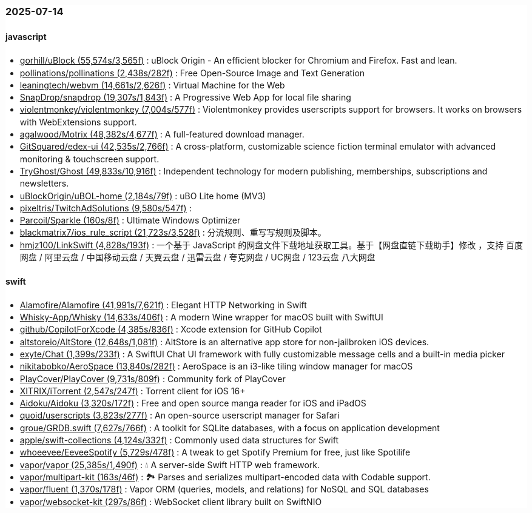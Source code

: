 ### 2025-07-14

#### javascript
* [gorhill/uBlock (55,574s/3,565f)](https://github.com/gorhill/uBlock) : uBlock Origin - An efficient blocker for Chromium and Firefox. Fast and lean.
* [pollinations/pollinations (2,438s/282f)](https://github.com/pollinations/pollinations) : Free Open-Source Image and Text Generation
* [leaningtech/webvm (14,661s/2,626f)](https://github.com/leaningtech/webvm) : Virtual Machine for the Web
* [SnapDrop/snapdrop (19,307s/1,843f)](https://github.com/SnapDrop/snapdrop) : A Progressive Web App for local file sharing
* [violentmonkey/violentmonkey (7,004s/577f)](https://github.com/violentmonkey/violentmonkey) : Violentmonkey provides userscripts support for browsers. It works on browsers with WebExtensions support.
* [agalwood/Motrix (48,382s/4,677f)](https://github.com/agalwood/Motrix) : A full-featured download manager.
* [GitSquared/edex-ui (42,535s/2,766f)](https://github.com/GitSquared/edex-ui) : A cross-platform, customizable science fiction terminal emulator with advanced monitoring & touchscreen support.
* [TryGhost/Ghost (49,833s/10,916f)](https://github.com/TryGhost/Ghost) : Independent technology for modern publishing, memberships, subscriptions and newsletters.
* [uBlockOrigin/uBOL-home (2,184s/79f)](https://github.com/uBlockOrigin/uBOL-home) : uBO Lite home (MV3)
* [pixeltris/TwitchAdSolutions (9,580s/547f)](https://github.com/pixeltris/TwitchAdSolutions) : 
* [Parcoil/Sparkle (160s/8f)](https://github.com/Parcoil/Sparkle) : Ultimate Windows Optimizer
* [blackmatrix7/ios_rule_script (21,723s/3,528f)](https://github.com/blackmatrix7/ios_rule_script) : 分流规则、重写写规则及脚本。
* [hmjz100/LinkSwift (4,828s/193f)](https://github.com/hmjz100/LinkSwift) : 一个基于 JavaScript 的网盘文件下载地址获取工具。基于【网盘直链下载助手】修改 ，支持 百度网盘 / 阿里云盘 / 中国移动云盘 / 天翼云盘 / 迅雷云盘 / 夸克网盘 / UC网盘 / 123云盘 八大网盘

#### swift
* [Alamofire/Alamofire (41,991s/7,621f)](https://github.com/Alamofire/Alamofire) : Elegant HTTP Networking in Swift
* [Whisky-App/Whisky (14,633s/406f)](https://github.com/Whisky-App/Whisky) : A modern Wine wrapper for macOS built with SwiftUI
* [github/CopilotForXcode (4,385s/836f)](https://github.com/github/CopilotForXcode) : Xcode extension for GitHub Copilot
* [altstoreio/AltStore (12,648s/1,081f)](https://github.com/altstoreio/AltStore) : AltStore is an alternative app store for non-jailbroken iOS devices.
* [exyte/Chat (1,399s/233f)](https://github.com/exyte/Chat) : A SwiftUI Chat UI framework with fully customizable message cells and a built-in media picker
* [nikitabobko/AeroSpace (13,840s/282f)](https://github.com/nikitabobko/AeroSpace) : AeroSpace is an i3-like tiling window manager for macOS
* [PlayCover/PlayCover (9,731s/809f)](https://github.com/PlayCover/PlayCover) : Community fork of PlayCover
* [XITRIX/iTorrent (2,547s/247f)](https://github.com/XITRIX/iTorrent) : Torrent client for iOS 16+
* [Aidoku/Aidoku (3,320s/172f)](https://github.com/Aidoku/Aidoku) : Free and open source manga reader for iOS and iPadOS
* [quoid/userscripts (3,823s/277f)](https://github.com/quoid/userscripts) : An open-source userscript manager for Safari
* [groue/GRDB.swift (7,627s/766f)](https://github.com/groue/GRDB.swift) : A toolkit for SQLite databases, with a focus on application development
* [apple/swift-collections (4,124s/332f)](https://github.com/apple/swift-collections) : Commonly used data structures for Swift
* [whoeevee/EeveeSpotify (5,729s/478f)](https://github.com/whoeevee/EeveeSpotify) : A tweak to get Spotify Premium for free, just like Spotilife
* [vapor/vapor (25,385s/1,490f)](https://github.com/vapor/vapor) : 💧 A server-side Swift HTTP web framework.
* [vapor/multipart-kit (163s/46f)](https://github.com/vapor/multipart-kit) : 🏞 Parses and serializes multipart-encoded data with Codable support.
* [vapor/fluent (1,370s/178f)](https://github.com/vapor/fluent) : Vapor ORM (queries, models, and relations) for NoSQL and SQL databases
* [vapor/websocket-kit (297s/86f)](https://github.com/vapor/websocket-kit) : WebSocket client library built on SwiftNIO